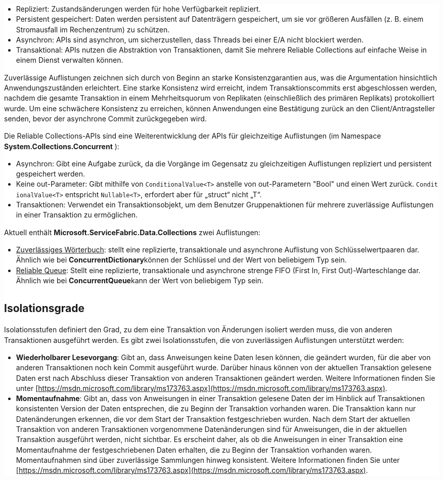 * Repliziert: Zustandsänderungen werden für hohe Verfügbarkeit repliziert.
* Persistent gespeichert: Daten werden persistent auf Datenträgern gespeichert, um sie vor größeren Ausfällen (z. B. einem Stromausfall im Rechenzentrum) zu schützen.
* Asynchron: APIs sind asynchron, um sicherzustellen, dass Threads bei einer E/A nicht blockiert werden.
* Transaktional: APIs nutzen die Abstraktion von Transaktionen, damit Sie mehrere Reliable Collections auf einfache Weise in einem Dienst verwalten können.

Zuverlässige Auflistungen zeichnen sich durch von Beginn an starke Konsistenzgarantien aus, was die Argumentation hinsichtlich Anwendungszuständen erleichtert.
Eine starke Konsistenz wird erreicht, indem Transaktionscommits erst abgeschlossen werden, nachdem die gesamte Transaktion in einem Mehrheitsquorum von Replikaten (einschließlich des primären Replikats) protokolliert wurde.
Um eine schwächere Konsistenz zu erreichen, können Anwendungen eine Bestätigung zurück an den Client/Antragsteller senden, bevor der asynchrone Commit zurückgegeben wird.

Die Reliable Collections-APIs sind eine Weiterentwicklung der APIs für gleichzeitige Auflistungen (im Namespace **System.Collections.Concurrent** ):

* Asynchron: Gibt eine Aufgabe zurück, da die Vorgänge im Gegensatz zu gleichzeitigen Auflistungen repliziert und persistent gespeichert werden.
* Keine out-Parameter: Gibt mithilfe von `ConditionalValue<T>` anstelle von out-Parametern "Bool" und einen Wert zurück. `ConditionalValue<T>` entspricht `Nullable<T>`, erfordert aber für „struct“ nicht „T“.
* Transaktionen: Verwendet ein Transaktionsobjekt, um dem Benutzer Gruppenaktionen für mehrere zuverlässige Auflistungen in einer Transaktion zu ermöglichen.

Aktuell enthält **Microsoft.ServiceFabric.Data.Collections** zwei Auflistungen:

* [Zuverlässiges Wörterbuch](https://msdn.microsoft.com/library/azure/dn971511.aspx): stellt eine replizierte, transaktionale und asynchrone Auflistung von Schlüsselwertpaaren dar. Ähnlich wie bei **ConcurrentDictionary**können der Schlüssel und der Wert von beliebigem Typ sein.
* [Reliable Queue](https://msdn.microsoft.com/library/azure/dn971527.aspx): Stellt eine replizierte, transaktionale und asynchrone strenge FIFO (First In, First Out)-Warteschlange dar. Ähnlich wie bei **ConcurrentQueue**kann der Wert von beliebigem Typ sein.

## <a name="isolation-levels"></a>Isolationsgrade
Isolationsstufen definiert den Grad, zu dem eine Transaktion von Änderungen isoliert werden muss, die von anderen Transaktionen ausgeführt werden.
Es gibt zwei Isolationsstufen, die von zuverlässigen Auflistungen unterstützt werden:

* **Wiederholbarer Lesevorgang**: Gibt an, dass Anweisungen keine Daten lesen können, die geändert wurden, für die aber von anderen Transaktionen noch kein Commit ausgeführt wurde. Darüber hinaus können von der aktuellen Transaktion gelesene Daten erst nach Abschluss dieser Transaktion von anderen Transaktionen geändert werden. Weitere Informationen finden Sie unter [https://msdn.microsoft.com/library/ms173763.aspx](https://msdn.microsoft.com/library/ms173763.aspx).
* **Momentaufnahme**: Gibt an, dass von Anweisungen in einer Transaktion gelesene Daten der im Hinblick auf Transaktionen konsistenten Version der Daten entsprechen, die zu Beginn der Transaktion vorhanden waren.
  Die Transaktion kann nur Datenänderungen erkennen, die vor dem Start der Transaktion festgeschrieben wurden.
  Nach dem Start der aktuellen Transaktion von anderen Transaktionen vorgenommene Datenänderungen sind für Anweisungen, die in der aktuellen Transaktion ausgeführt werden, nicht sichtbar.
  Es erscheint daher, als ob die Anweisungen in einer Transaktion eine Momentaufnahme der festgeschriebenen Daten erhalten, die zu Beginn der Transaktion vorhanden waren.
  Momentaufnahmen sind über zuverlässige Sammlungen hinweg konsistent.
  Weitere Informationen finden Sie unter [https://msdn.microsoft.com/library/ms173763.aspx](https://msdn.microsoft.com/library/ms173763.aspx).
